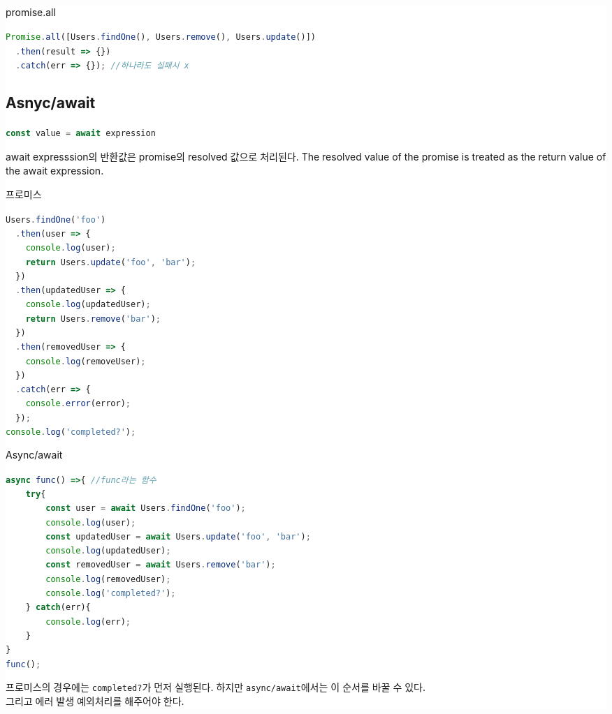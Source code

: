 promise.all

```javascript
Promise.all([Users.findOne(), Users.remove(), Users.update()])
  .then(result => {})
  .catch(err => {}); //하나라도 실패시 x
```

## Asnyc/await

```js
const value = await expression
```
await expresssion의 반환값은 promise의 resolved 값으로 처리된다. 
The resolved value of the promise is treated as the return value of the await expression.

프로미스

```javascript
Users.findOne('foo')
  .then(user => {
    console.log(user);
    return Users.update('foo', 'bar');
  })
  .then(updatedUser => {
    console.log(updatedUser);
    return Users.remove('bar');
  })
  .then(removedUser => {
    console.log(removeUser);
  })
  .catch(err => {
    console.error(error);
  });
console.log('completed?');
```

Async/await

```javascript
async func() =>{ //func라는 함수
    try{
        const user = await Users.findOne('foo');
        console.log(user);
        const updatedUser = await Users.update('foo', 'bar');
        console.log(updatedUser);
        const removedUser = await Users.remove('bar');
        console.log(removedUser);
        console.log('completed?');
    } catch(err){
        console.log(err);
    }
}
func();
```

프로미스의 경우에는 `completed?`가 먼저 실행된다. 하지만 `async/await`에서는 이 순서를 바꿀 수 있다.  
그리고 에러 발생 예외처리를 해주어야 한다.
